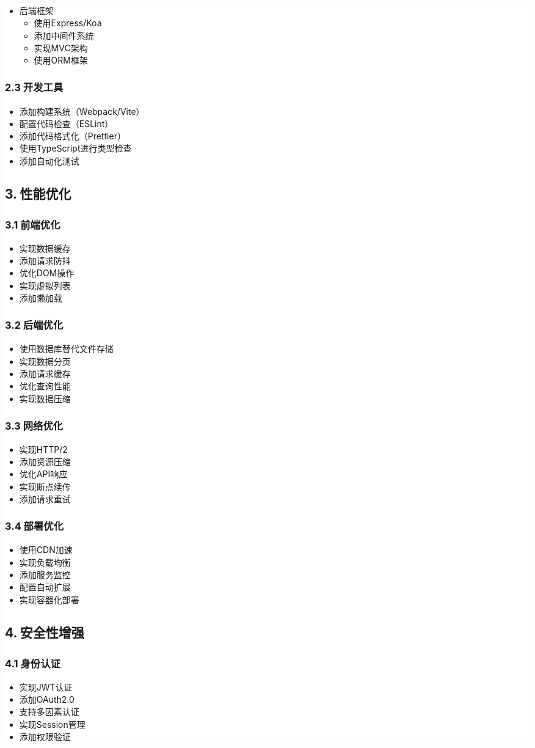 - 后端框架
  - 使用Express/Koa
  - 添加中间件系统
  - 实现MVC架构
  - 使用ORM框架

### 2.3 开发工具
- 添加构建系统（Webpack/Vite）
- 配置代码检查（ESLint）
- 添加代码格式化（Prettier）
- 使用TypeScript进行类型检查
- 添加自动化测试

## 3. 性能优化

### 3.1 前端优化
- 实现数据缓存
- 添加请求防抖
- 优化DOM操作
- 实现虚拟列表
- 添加懒加载

### 3.2 后端优化
- 使用数据库替代文件存储
- 实现数据分页
- 添加请求缓存
- 优化查询性能
- 实现数据压缩

### 3.3 网络优化
- 实现HTTP/2
- 添加资源压缩
- 优化API响应
- 实现断点续传
- 添加请求重试

### 3.4 部署优化
- 使用CDN加速
- 实现负载均衡
- 添加服务监控
- 配置自动扩展
- 实现容器化部署

## 4. 安全性增强

### 4.1 身份认证
- 实现JWT认证
- 添加OAuth2.0
- 支持多因素认证
- 实现Session管理
- 添加权限验证
